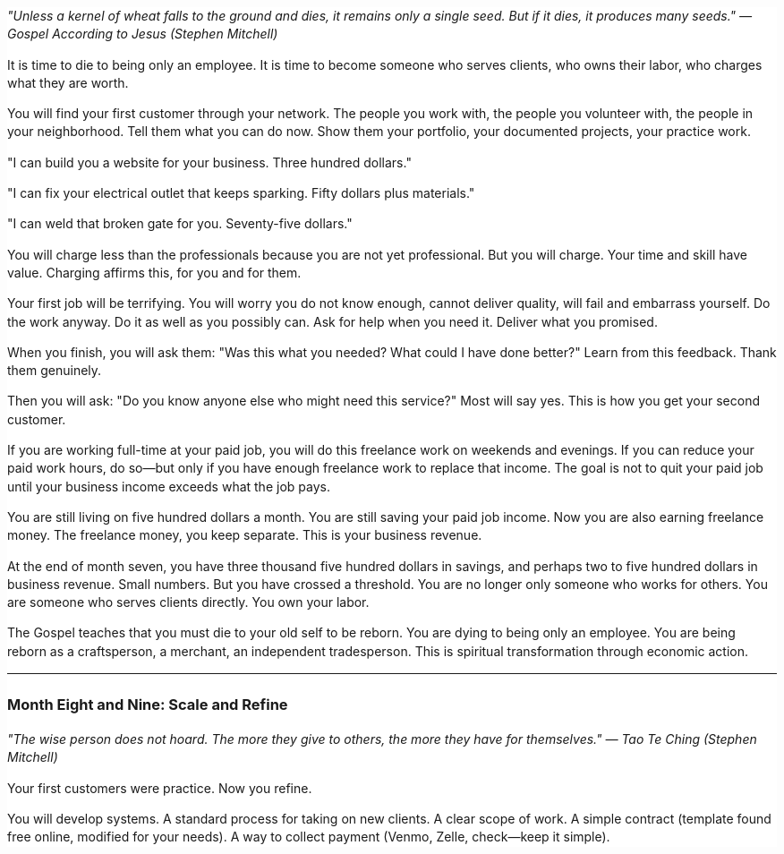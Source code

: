 *"Unless a kernel of wheat falls to the ground and dies, it remains only a single seed. But if it dies, it produces many seeds." — Gospel According to Jesus (Stephen Mitchell)*

It is time to die to being only an employee. It is time to become someone who serves clients, who owns their labor, who charges what they are worth.

You will find your first customer through your network. The people you work with, the people you volunteer with, the people in your neighborhood. Tell them what you can do now. Show them your portfolio, your documented projects, your practice work.

"I can build you a website for your business. Three hundred dollars."

"I can fix your electrical outlet that keeps sparking. Fifty dollars plus materials."

"I can weld that broken gate for you. Seventy-five dollars."

You will charge less than the professionals because you are not yet professional. But you will charge. Your time and skill have value. Charging affirms this, for you and for them.

Your first job will be terrifying. You will worry you do not know enough, cannot deliver quality, will fail and embarrass yourself. Do the work anyway. Do it as well as you possibly can. Ask for help when you need it. Deliver what you promised.

When you finish, you will ask them: "Was this what you needed? What could I have done better?" Learn from this feedback. Thank them genuinely.

Then you will ask: "Do you know anyone else who might need this service?" Most will say yes. This is how you get your second customer.

If you are working full-time at your paid job, you will do this freelance work on weekends and evenings. If you can reduce your paid work hours, do so—but only if you have enough freelance work to replace that income. The goal is not to quit your paid job until your business income exceeds what the job pays.

You are still living on five hundred dollars a month. You are still saving your paid job income. Now you are also earning freelance money. The freelance money, you keep separate. This is your business revenue.

At the end of month seven, you have three thousand five hundred dollars in savings, and perhaps two to five hundred dollars in business revenue. Small numbers. But you have crossed a threshold. You are no longer only someone who works for others. You are someone who serves clients directly. You own your labor.

The Gospel teaches that you must die to your old self to be reborn. You are dying to being only an employee. You are being reborn as a craftsperson, a merchant, an independent tradesperson. This is spiritual transformation through economic action.

---

### Month Eight and Nine: Scale and Refine

*"The wise person does not hoard. The more they give to others, the more they have for themselves." — Tao Te Ching (Stephen Mitchell)*

Your first customers were practice. Now you refine.

You will develop systems. A standard process for taking on new clients. A clear scope of work. A simple contract (template found free online, modified for your needs). A way to collect payment (Venmo, Zelle, check—keep it simple).
